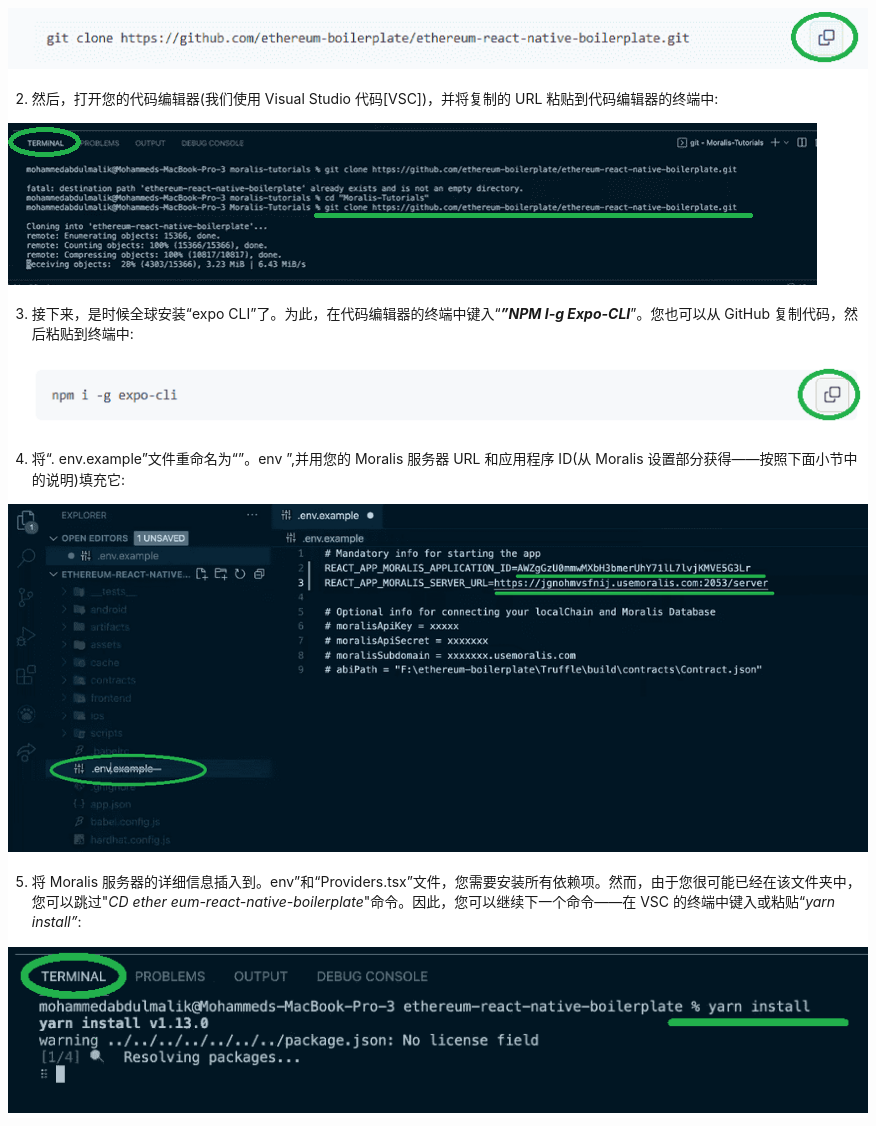 ![](img/0dfe9edde72e4fb43683888400cb522d.png)

2.  然后，打开您的代码编辑器(我们使用 Visual Studio 代码[VSC])，并将复制的 URL 粘贴到代码编辑器的终端中:

![](img/484972e2b7dab382cb1bed607bc7280b.png)

3.  接下来，是时候全球安装“expo CLI”了。为此，在代码编辑器的终端中键入“***”NPM I-g Expo-CLI***”。您也可以从 GitHub 复制代码，然后粘贴到终端中:

![](img/6f09a50d7848bdacf66d0a947bedfdf8.png)

4.  将“. env.example”文件重命名为“”。env ”,并用您的 Moralis 服务器 URL 和应用程序 ID(从 Moralis 设置部分获得——按照下面小节中的说明)填充它:

![](img/4f865fdd278a6fa0f85352f1f8e063aa.png)

5.  将 Moralis 服务器的详细信息插入到。env”和“Providers.tsx”文件，您需要安装所有依赖项。然而，由于您很可能已经在该文件夹中，您可以跳过"*CD ether eum-react-native-boilerplate*"命令。因此，您可以继续下一个命令——在 VSC 的终端中键入或粘贴“*yarn install”*:

![](img/ba4e7df0cb2a8287c25196e3b43a7854.png)
